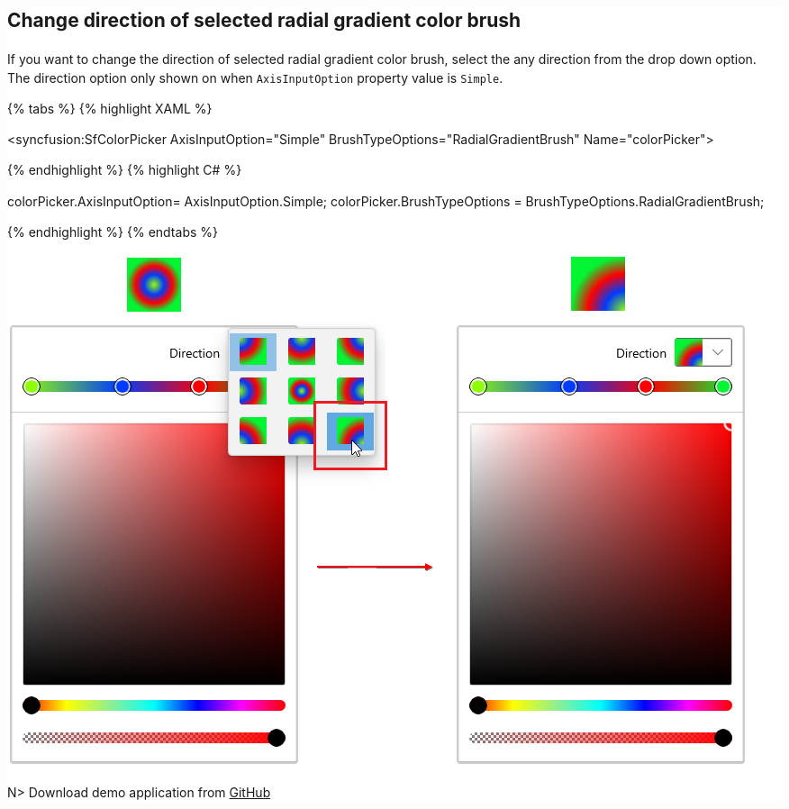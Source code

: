 ## Change direction of selected radial gradient color brush

If you want to change the direction of selected radial gradient color brush, select the any direction from the drop down option. The direction option only shown on when `AxisInputOption` property value is `Simple`. 

{% tabs %}
{% highlight XAML %}

<syncfusion:SfColorPicker AxisInputOption="Simple" 
                          BrushTypeOptions="RadialGradientBrush"
                          Name="colorPicker">

{% endhighlight %}
{% highlight C# %}

colorPicker.AxisInputOption= AxisInputOption.Simple;
colorPicker.BrushTypeOptions = BrushTypeOptions.RadialGradientBrush;

{% endhighlight %}
{% endtabs %}

![Selected radial gradient color brush angle changed](Select_Gradient_Colors_images/radial_direction.png)

N> Download demo application from [GitHub](https://github.com/SyncfusionExamples/syncfusion-winui-colorpicker-examples/tree/master/Samples/SelectGradientColors)
